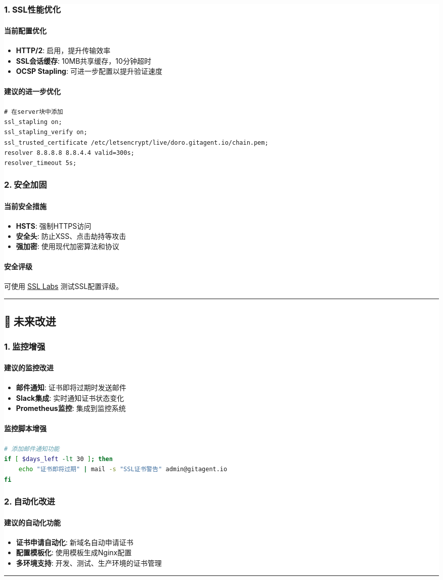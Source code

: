### 1. SSL性能优化

#### 当前配置优化
- **HTTP/2**: 启用，提升传输效率
- **SSL会话缓存**: 10MB共享缓存，10分钟超时
- **OCSP Stapling**: 可进一步配置以提升验证速度

#### 建议的进一步优化
```nginx
# 在server块中添加
ssl_stapling on;
ssl_stapling_verify on;
ssl_trusted_certificate /etc/letsencrypt/live/doro.gitagent.io/chain.pem;
resolver 8.8.8.8 8.8.4.4 valid=300s;
resolver_timeout 5s;
```

### 2. 安全加固

#### 当前安全措施
- **HSTS**: 强制HTTPS访问
- **安全头**: 防止XSS、点击劫持等攻击
- **强加密**: 使用现代加密算法和协议

#### 安全评级
可使用 [SSL Labs](https://www.ssllabs.com/ssltest/) 测试SSL配置评级。

---

## 🔮 未来改进

### 1. 监控增强

#### 建议的监控改进
- **邮件通知**: 证书即将过期时发送邮件
- **Slack集成**: 实时通知证书状态变化
- **Prometheus监控**: 集成到监控系统

#### 监控脚本增强
```bash
# 添加邮件通知功能
if [ $days_left -lt 30 ]; then
    echo "证书即将过期" | mail -s "SSL证书警告" admin@gitagent.io
fi
```

### 2. 自动化改进

#### 建议的自动化功能
- **证书申请自动化**: 新域名自动申请证书
- **配置模板化**: 使用模板生成Nginx配置
- **多环境支持**: 开发、测试、生产环境的证书管理

---
